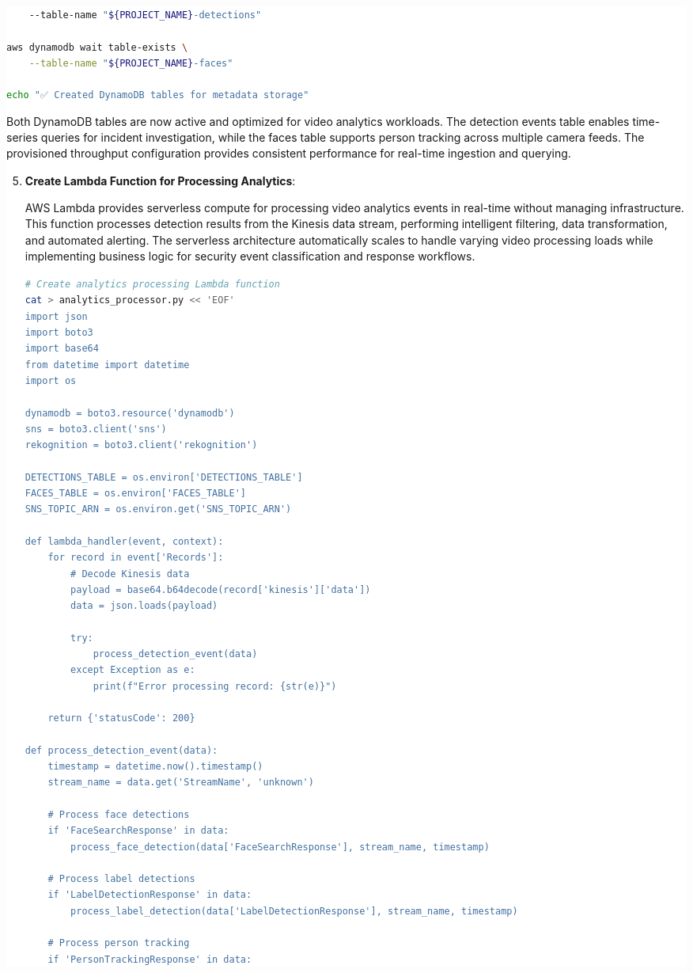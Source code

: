    ```bash
       --table-name "${PROJECT_NAME}-detections"
   
   aws dynamodb wait table-exists \
       --table-name "${PROJECT_NAME}-faces"
   
   echo "✅ Created DynamoDB tables for metadata storage"
   ```

   Both DynamoDB tables are now active and optimized for video analytics workloads. The detection events table enables time-series queries for incident investigation, while the faces table supports person tracking across multiple camera feeds. The provisioned throughput configuration provides consistent performance for real-time ingestion and querying.

5. **Create Lambda Function for Processing Analytics**:

   AWS Lambda provides serverless compute for processing video analytics events in real-time without managing infrastructure. This function processes detection results from the Kinesis data stream, performing intelligent filtering, data transformation, and automated alerting. The serverless architecture automatically scales to handle varying video processing loads while implementing business logic for security event classification and response workflows.

   ```bash
   # Create analytics processing Lambda function
   cat > analytics_processor.py << 'EOF'
   import json
   import boto3
   import base64
   from datetime import datetime
   import os
   
   dynamodb = boto3.resource('dynamodb')
   sns = boto3.client('sns')
   rekognition = boto3.client('rekognition')
   
   DETECTIONS_TABLE = os.environ['DETECTIONS_TABLE']
   FACES_TABLE = os.environ['FACES_TABLE']
   SNS_TOPIC_ARN = os.environ.get('SNS_TOPIC_ARN')
   
   def lambda_handler(event, context):
       for record in event['Records']:
           # Decode Kinesis data
           payload = base64.b64decode(record['kinesis']['data'])
           data = json.loads(payload)
           
           try:
               process_detection_event(data)
           except Exception as e:
               print(f"Error processing record: {str(e)}")
               
       return {'statusCode': 200}
   
   def process_detection_event(data):
       timestamp = datetime.now().timestamp()
       stream_name = data.get('StreamName', 'unknown')
       
       # Process face detections
       if 'FaceSearchResponse' in data:
           process_face_detection(data['FaceSearchResponse'], stream_name, timestamp)
       
       # Process label detections
       if 'LabelDetectionResponse' in data:
           process_label_detection(data['LabelDetectionResponse'], stream_name, timestamp)
       
       # Process person tracking
       if 'PersonTrackingResponse' in data:
   ```